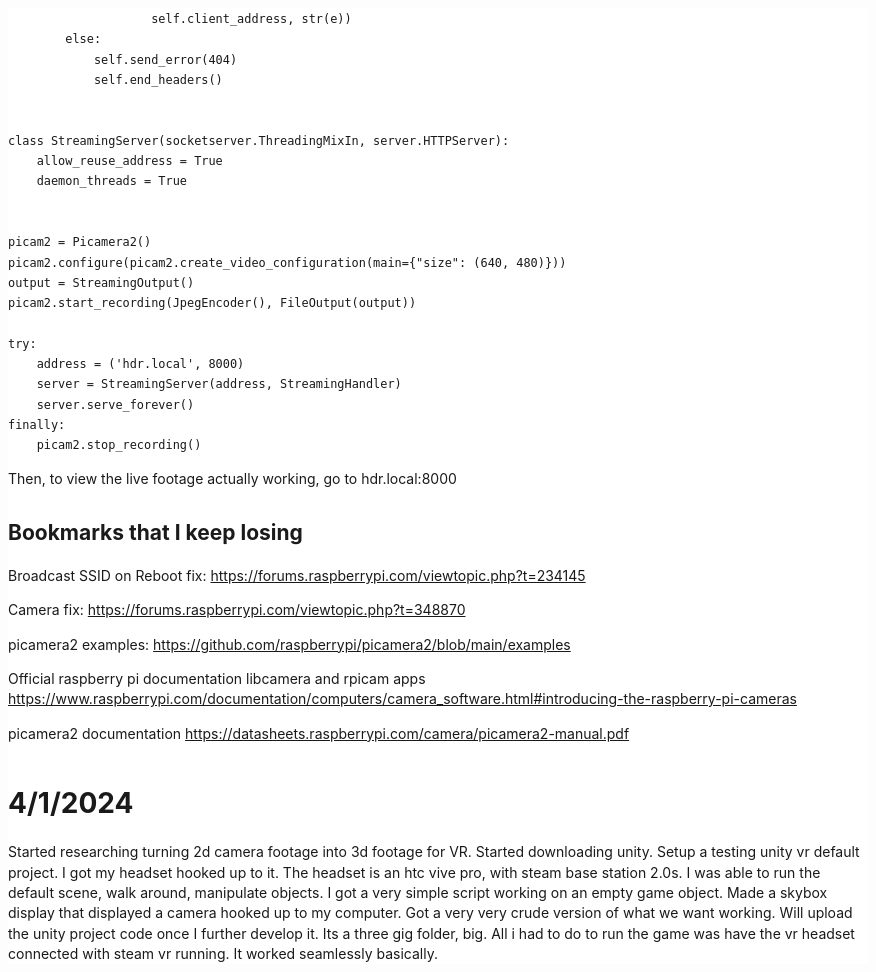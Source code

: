 ```
                    self.client_address, str(e))
        else:
            self.send_error(404)
            self.end_headers()


class StreamingServer(socketserver.ThreadingMixIn, server.HTTPServer):
    allow_reuse_address = True
    daemon_threads = True


picam2 = Picamera2()
picam2.configure(picam2.create_video_configuration(main={"size": (640, 480)}))
output = StreamingOutput()
picam2.start_recording(JpegEncoder(), FileOutput(output))

try:
    address = ('hdr.local', 8000)
    server = StreamingServer(address, StreamingHandler)
    server.serve_forever()
finally:
    picam2.stop_recording()
```
Then, to view the live footage actually working, go to hdr.local:8000

## Bookmarks that I keep losing
Broadcast SSID on Reboot fix:
https://forums.raspberrypi.com/viewtopic.php?t=234145

Camera fix:
https://forums.raspberrypi.com/viewtopic.php?t=348870

picamera2 examples:
https://github.com/raspberrypi/picamera2/blob/main/examples

Official raspberry pi documentation libcamera and rpicam apps
https://www.raspberrypi.com/documentation/computers/camera_software.html#introducing-the-raspberry-pi-cameras

picamera2 documentation
https://datasheets.raspberrypi.com/camera/picamera2-manual.pdf

# 4/1/2024
Started researching turning 2d camera footage into 3d footage for VR. Started downloading unity. Setup a testing unity vr default project. I got my headset hooked up to it. The headset is an htc vive pro, with steam base station 2.0s. I was able to run the default scene, walk around, manipulate objects. I got a very simple script working on an empty game object. Made a skybox display that displayed a camera hooked up to my computer. Got a very very crude version of what we want working. Will upload the unity project code once I further develop it. Its a three gig folder, big. All  i had to do to run the game was have the vr headset connected with steam vr running. It worked seamlessly basically.
